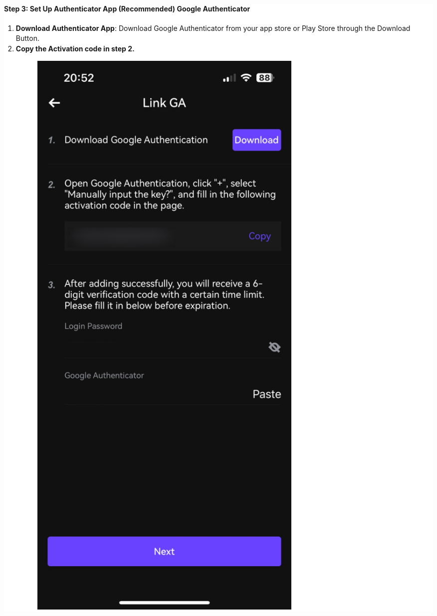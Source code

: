 #### Step 3: Set Up Authenticator App (Recommended) Google Authenticator

1. **Download Authenticator App**: Download Google Authenticator from your app store or Play Store through the Download Button.
2. **Copy the Activation code in step 2.**&#x20;

<figure><img src="../../.gitbook/assets/IMG_655356.jpg" alt="" width="563"><figcaption></figcaption></figure>
